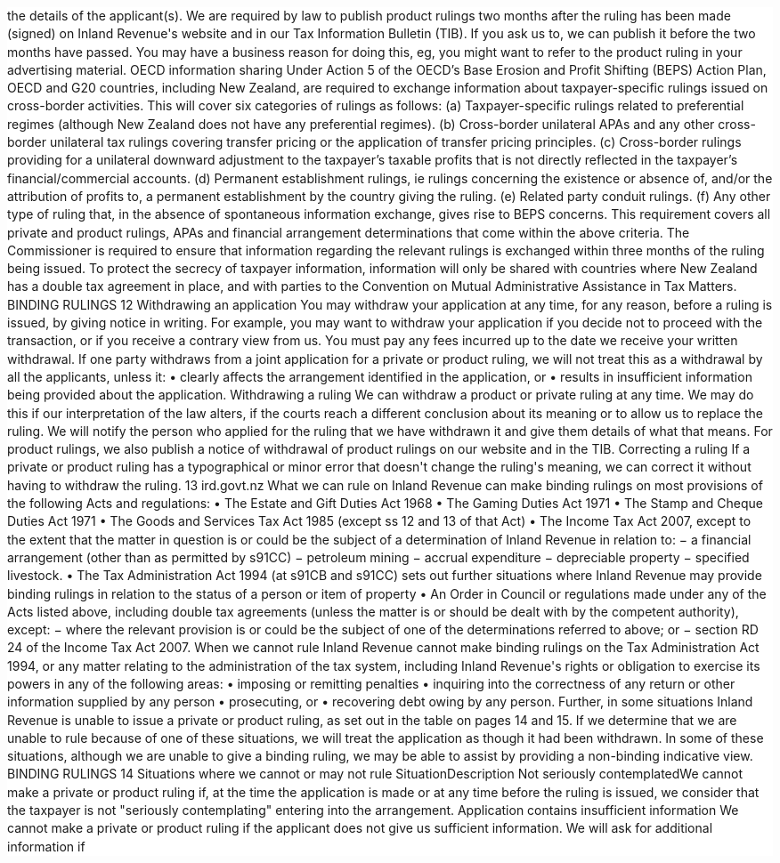 the details of the applicant(s). We are required by law to publish product rulings two months after the ruling has been made (signed) on Inland Revenue's website and in our Tax Information Bulletin (TIB). If you ask us to, we can publish it before the two months have passed. You may have a business reason for doing this, eg, you might want to refer to the product ruling in your advertising material. OECD information sharing Under Action 5 of the OECD’s Base Erosion and Profit Shifting (BEPS) Action Plan, OECD and G20 countries, including New Zealand, are required to exchange information about taxpayer-specific rulings issued on cross-border activities. This will cover six categories of rulings as follows: (a) Taxpayer-specific rulings related to preferential regimes (although New Zealand does not have any preferential regimes). (b) Cross-border unilateral APAs and any other cross-border unilateral tax rulings covering transfer pricing or the application of transfer pricing principles. (c) Cross-border rulings providing for a unilateral downward adjustment to the taxpayer’s taxable profits that is not directly reflected in the taxpayer’s financial/commercial accounts. (d) Permanent establishment rulings, ie rulings concerning the existence or absence of, and/or the attribution of profits to, a permanent establishment by the country giving the ruling. (e) Related party conduit rulings. (f) Any other type of ruling that, in the absence of spontaneous information exchange, gives rise to BEPS concerns. This requirement covers all private and product rulings, APAs and financial arrangement determinations that come within the above criteria. The Commissioner is required to ensure that information regarding the relevant rulings is exchanged within three months of the ruling being issued. To protect the secrecy of taxpayer information, information will only be shared with countries where New Zealand has a double tax agreement in place, and with parties to the Convention on Mutual Administrative Assistance in Tax Matters. BINDING RULINGS 12 Withdrawing an application You may withdraw your application at any time, for any reason, before a ruling is issued, by giving notice in writing. For example, you may want to withdraw your application if you decide not to proceed with the transaction, or if you receive a contrary view from us. You must pay any fees incurred up to the date we receive your written withdrawal. If one party withdraws from a joint application for a private or product ruling, we will not treat this as a withdrawal by all the applicants, unless it: • clearly affects the arrangement identified in the application, or • results in insufficient information being provided about the application. Withdrawing a ruling We can withdraw a product or private ruling at any time. We may do this if our interpretation of the law alters, if the courts reach a different conclusion about its meaning or to allow us to replace the ruling. We will notify the person who applied for the ruling that we have withdrawn it and give them details of what that means. For product rulings, we also publish a notice of withdrawal of product rulings on our website and in the TIB. Correcting a ruling If a private or product ruling has a typographical or minor error that doesn't change the ruling's meaning, we can correct it without having to withdraw the ruling. 13 ird.govt.nz What we can rule on Inland Revenue can make binding rulings on most provisions of the following Acts and regulations: • The Estate and Gift Duties Act 1968 • The Gaming Duties Act 1971 • The Stamp and Cheque Duties Act 1971 • The Goods and Services Tax Act 1985 (except ss 12 and 13 of that Act) • The Income Tax Act 2007, except to the extent that the matter in question is or could be the subject of a determination of Inland Revenue in relation to: − a financial arrangement (other than as permitted by s91CC) − petroleum mining − accrual expenditure − depreciable property − specified livestock. • The Tax Administration Act 1994 (at s91CB and s91CC) sets out further situations where Inland Revenue may provide binding rulings in relation to the status of a person or item of property • An Order in Council or regulations made under any of the Acts listed above, including double tax agreements (unless the matter is or should be dealt with by the competent authority), except: − where the relevant provision is or could be the subject of one of the determinations referred to above; or − section RD 24 of the Income Tax Act 2007. When we cannot rule Inland Revenue cannot make binding rulings on the Tax Administration Act 1994, or any matter relating to the administration of the tax system, including Inland Revenue's rights or obligation to exercise its powers in any of the following areas: • imposing or remitting penalties • inquiring into the correctness of any return or other information supplied by any person • prosecuting, or • recovering debt owing by any person. Further, in some situations Inland Revenue is unable to issue a private or product ruling, as set out in the table on pages 14 and 15. If we determine that we are unable to rule because of one of these situations, we will treat the application as though it had been withdrawn. In some of these situations, although we are unable to give a binding ruling, we may be able to assist by providing a non-binding indicative view. BINDING RULINGS 14 Situations where we cannot or may not rule SituationDescription Not seriously contemplatedWe cannot make a private or product ruling if, at the time the application is made or at any time before the ruling is issued, we consider that the taxpayer is not "seriously contemplating" entering into the arrangement. Application contains insufficient information We cannot make a private or product ruling if the applicant does not give us sufficient information. We will ask for additional information if